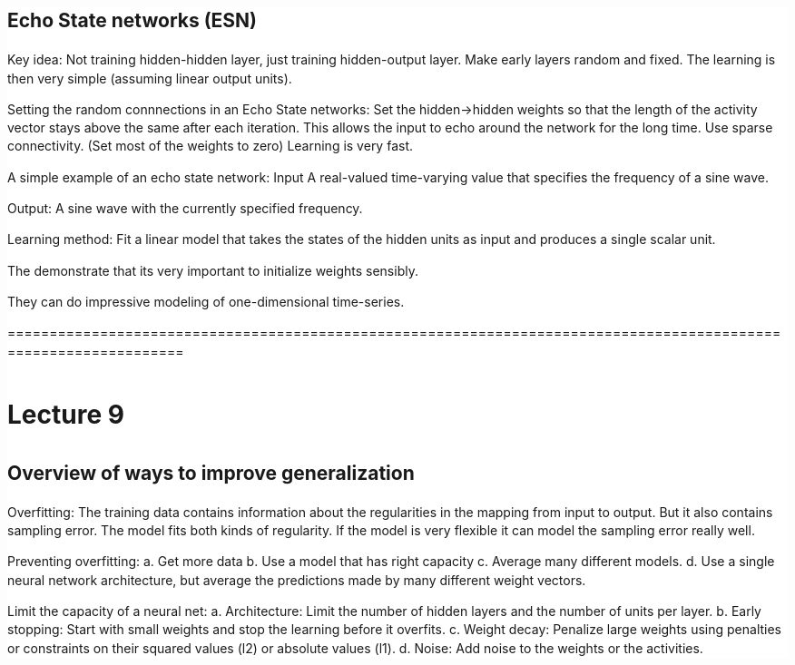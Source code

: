 Echo State networks (ESN)
-------------------------
Key idea:
Not training hidden-hidden layer, just training hidden-output layer.
Make early layers random and fixed.
The learning is then very simple (assuming linear output units).

Setting the random connnections in an Echo State networks:
Set the hidden->hidden weights so that the length of the activity vector stays above the same after each iteration.
This allows the input to echo around the network for the long time.
Use sparse connectivity. (Set most of the weights to zero)
Learning is very fast.

A simple example of an echo state network:
Input
A real-valued time-varying value that specifies the frequency of a sine wave.

Output:
A sine wave with the currently specified frequency.

Learning method:
Fit a linear model that takes the states of the hidden units as input and produces a single scalar unit.

The demonstrate that its very important to initialize weights sensibly.

They can do impressive modeling of one-dimensional time-series.

=================================================================================================================

Lecture 9
=========

Overview of ways to improve generalization
------------------------------------------
Overfitting:
The training data contains information about the regularities in the mapping from input to output. But it also contains sampling error.
The model fits both kinds of regularity. If the model is very flexible it can model the sampling error really well.

Preventing overfitting:
a. Get more data
b. Use a model that has right capacity
c. Average many different models.
d. Use a single neural network architecture, but average the predictions made by many different weight vectors.

Limit the capacity of a neural net:
a. Architecture: Limit the number of hidden layers and the number of units per layer.
b. Early stopping: Start with small weights and stop the learning before it overfits.
c. Weight decay: Penalize large weights using penalties or constraints on their squared values (l2) or absolute values (l1).
d. Noise: Add noise to the weights or the activities.
